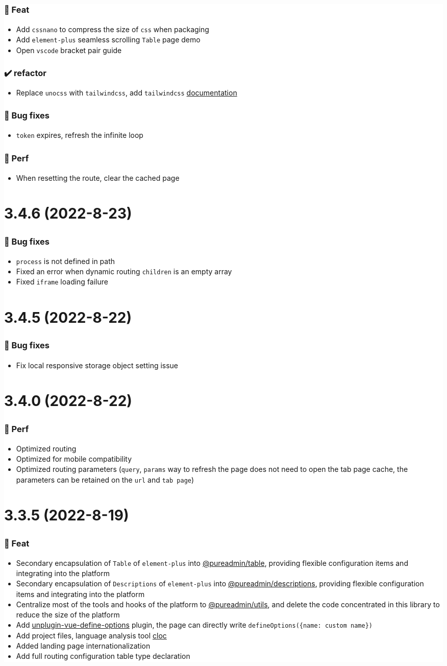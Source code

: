 ### 🎫 Feat

- Add `cssnano` to compress the size of `css` when packaging
- Add `element-plus` seamless scrolling `Table` page demo
- Open `vscode` bracket pair guide

### ✔️ refactor

- Replace `unocss` with `tailwindcss`, add `tailwindcss` [documentation](https://pure-admin.github.io/pure-admin-doc/pages/39156f/)

### 🐞 Bug fixes

- `token` expires, refresh the infinite loop

### 🍏 Perf

- When resetting the route, clear the cached page

# 3.4.6 (2022-8-23)

### 🐞 Bug fixes

- `process` is not defined in path
- Fixed an error when dynamic routing `children` is an empty array
- Fixed `iframe` loading failure

# 3.4.5 (2022-8-22)

### 🐞 Bug fixes

- Fix local responsive storage object setting issue

# 3.4.0 (2022-8-22)

### 🍏 Perf

- Optimized routing
- Optimized for mobile compatibility
- Optimized routing parameters (`query`, `params` way to refresh the page does not need to open the tab page cache, the parameters can be retained on the `url` and `tab page`)

# 3.3.5 (2022-8-19)

### 🎫 Feat

- Secondary encapsulation of `Table` of `element-plus` into [@pureadmin/table](https://github.com/pure-admin/pure-admin-table), providing flexible configuration items and integrating into the platform
- Secondary encapsulation of `Descriptions` of `element-plus` into [@pureadmin/descriptions](https://github.com/pure-admin/pure-admin-descriptions), providing flexible configuration items and integrating into the platform
- Centralize most of the tools and hooks of the platform to [@pureadmin/utils](https://pure-admin-utils.netlify.app), and delete the code concentrated in this library to reduce the size of the platform
- Add [unplugin-vue-define-options](https://www.npmjs.com/package/unplugin-vue-define-options) plugin, the page can directly write `defineOptions({name: custom name})`
- Add project files, language analysis tool [cloc](https://www.npmjs.com/package/cloc)
- Added landing page internationalization
- Add full routing configuration table type declaration